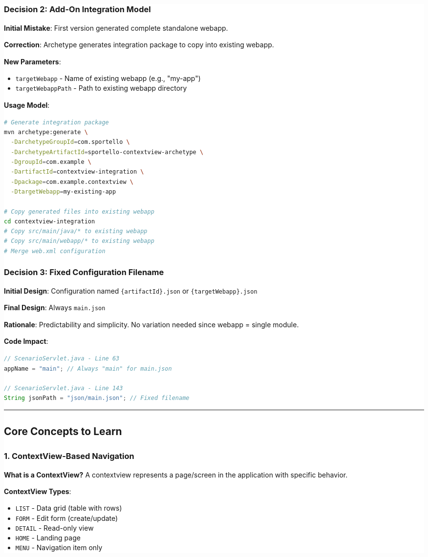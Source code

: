 ### Decision 2: Add-On Integration Model

**Initial Mistake**: First version generated complete standalone webapp.

**Correction**: Archetype generates integration package to copy into existing webapp.

**New Parameters**:
- `targetWebapp` - Name of existing webapp (e.g., "my-app")
- `targetWebappPath` - Path to existing webapp directory

**Usage Model**:
```bash
# Generate integration package
mvn archetype:generate \
  -DarchetypeGroupId=com.sportello \
  -DarchetypeArtifactId=sportello-contextview-archetype \
  -DgroupId=com.example \
  -DartifactId=contextview-integration \
  -Dpackage=com.example.contextview \
  -DtargetWebapp=my-existing-app

# Copy generated files into existing webapp
cd contextview-integration
# Copy src/main/java/* to existing webapp
# Copy src/main/webapp/* to existing webapp
# Merge web.xml configuration
```

### Decision 3: Fixed Configuration Filename

**Initial Design**: Configuration named `{artifactId}.json` or `{targetWebapp}.json`

**Final Design**: Always `main.json`

**Rationale**: Predictability and simplicity. No variation needed since webapp = single module.

**Code Impact**:
```java
// ScenarioServlet.java - Line 63
appName = "main"; // Always "main" for main.json

// ScenarioServlet.java - Line 143
String jsonPath = "json/main.json"; // Fixed filename
```

---

## Core Concepts to Learn

### 1. ContextView-Based Navigation

**What is a ContextView?**
A contextview represents a page/screen in the application with specific behavior.

**ContextView Types**:
- `LIST` - Data grid (table with rows)
- `FORM` - Edit form (create/update)
- `DETAIL` - Read-only view
- `HOME` - Landing page
- `MENU` - Navigation item only
